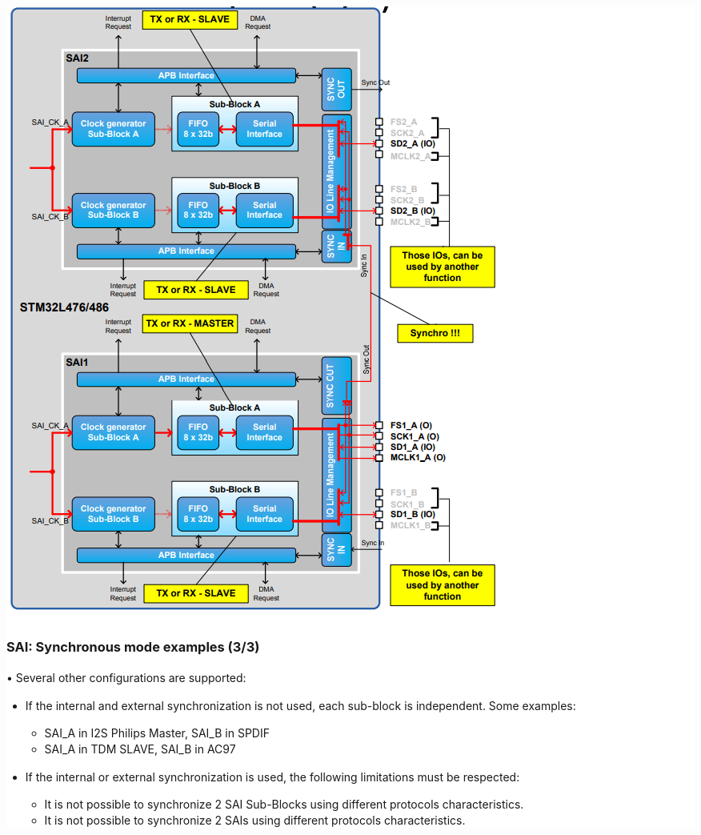 ![image-20210123180205383](readme.image/image-20210123180205383.png)

### SAI: Synchronous mode examples (3/3)

• Several other configurations are supported:

- If the internal and external synchronization is not used, each sub-block is independent. Some examples:
  - SAI_A in I2S Philips Master, SAI_B in SPDIF 
  - SAI_A in TDM SLAVE, SAI_B in AC97

- If the internal or external synchronization is used, the following limitations must be respected:
  - It is not possible to synchronize 2 SAI Sub-Blocks using different protocols characteristics. 
  - It is not possible to synchronize 2 SAIs using different protocols characteristics.
